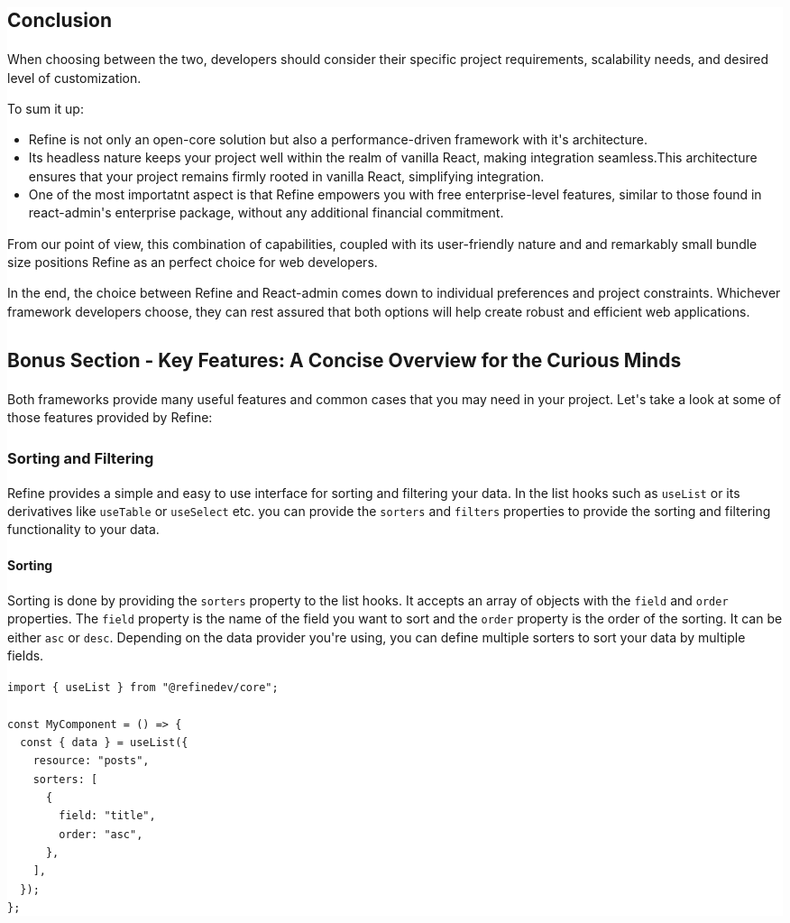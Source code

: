 ## Conclusion

When choosing between the two, developers should consider their specific project requirements, scalability needs, and desired level of customization.

To sum it up:

- Refine is not only an open-core solution but also a performance-driven framework with it's architecture.
- Its headless nature keeps your project well within the realm of vanilla React, making integration seamless.This architecture ensures that your project remains firmly rooted in vanilla React, simplifying integration.
- One of the most importatnt aspect is that Refine empowers you with free enterprise-level features, similar to those found in react-admin's enterprise package, without any additional financial commitment.

From our point of view, this combination of capabilities, coupled with its user-friendly nature and and remarkably small bundle size positions Refine as an perfect choice for web developers.

In the end, the choice between Refine and React-admin comes down to individual preferences and project constraints. Whichever framework developers choose, they can rest assured that both options will help create robust and efficient web applications.

## Bonus Section - Key Features: A Concise Overview for the Curious Minds

Both frameworks provide many useful features and common cases that you may need in your project. Let's take a look at some of those features provided by Refine:

### Sorting and Filtering

Refine provides a simple and easy to use interface for sorting and filtering your data. In the list hooks such as `useList` or its derivatives like `useTable` or `useSelect` etc. you can provide the `sorters` and `filters` properties to provide the sorting and filtering functionality to your data.

#### Sorting

Sorting is done by providing the `sorters` property to the list hooks. It accepts an array of objects with the `field` and `order` properties. The `field` property is the name of the field you want to sort and the `order` property is the order of the sorting. It can be either `asc` or `desc`. Depending on the data provider you're using, you can define multiple sorters to sort your data by multiple fields.

```tsx
import { useList } from "@refinedev/core";

const MyComponent = () => {
  const { data } = useList({
    resource: "posts",
    sorters: [
      {
        field: "title",
        order: "asc",
      },
    ],
  });
};
```
